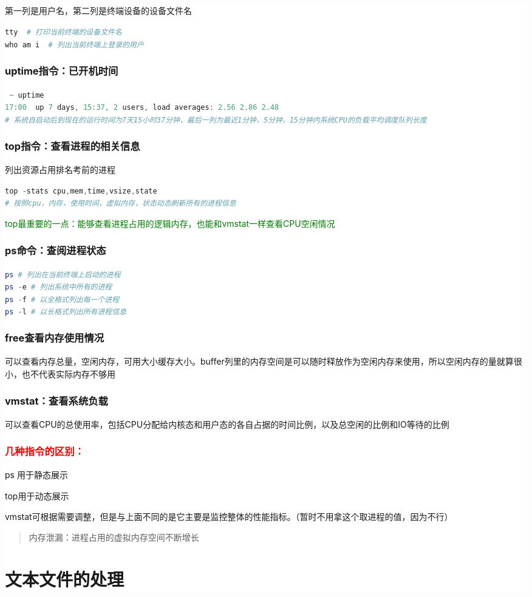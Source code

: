    第一列是用户名，第二列是终端设备的设备文件名

   ```powershell
   tty  # 打印当前终端的设备文件名
   who am i  # 列出当前终端上登录的用户
   ```

   

### uptime指令：已开机时间

```powershell
 ~ uptime
17:00  up 7 days, 15:37, 2 users, load averages: 2.56 2.86 2.48 
# 系统自启动后到现在的运行时间为7天15小时37分钟，最后一列为最近1分钟，5分钟，15分钟内系统CPU的负载平均调度队列长度
```



### top指令：查看进程的相关信息

列出资源占用排名考前的进程

```powershell
top -stats cpu,mem,time,vsize,state 
# 按照cpu，内存，使用时间，虚拟内存，状态动态刷新所有的进程信息
```

<span style = "color : green">top最重要的一点：能够查看进程占用的逻辑内存，也能和vmstat一样查看CPU空闲情况</span>

### ps命令：查阅进程状态

```powershell
ps # 列出在当前终端上启动的进程
ps -e # 列出系统中所有的进程
ps -f # 以全格式列出每一个进程
ps -l # 以长格式列出所有进程信息
```

### free查看内存使用情况

可以查看内存总量，空闲内存，可用大小缓存大小。buffer列里的内存空间是可以随时释放作为空闲内存来使用，所以空闲内存的量就算很小，也不代表实际内存不够用

### vmstat：查看系统负载

可以查看CPU的总使用率，包括CPU分配给内核态和用户态的各自占据的时间比例，以及总空闲的比例和IO等待的比例

### <span style = "color : red">几种指令的区别：</span>

ps 用于静态展示

top用于动态展示

vmstat可根据需要调整，但是与上面不同的是它主要是监控整体的性能指标。（暂时不用拿这个取进程的值，因为不行）

> 内存泄漏：进程占用的虚拟内存空间不断增长



# 文本文件的处理
